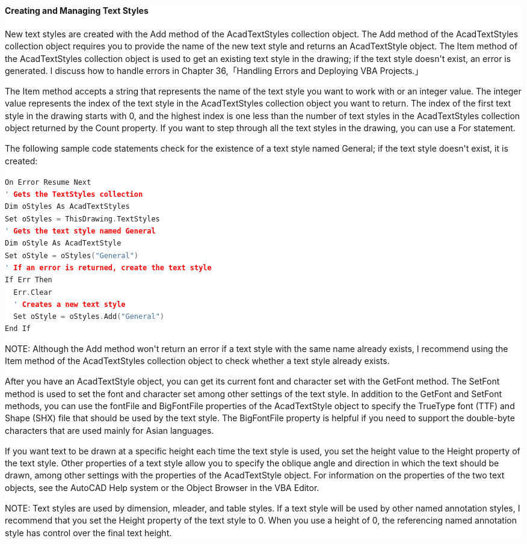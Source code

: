 #### Creating and Managing Text Styles

New text styles are created with the Add method of the AcadTextStyles collection object. The Add method of the AcadTextStyles collection object requires you to provide the name of the new text style and returns an AcadTextStyle object. The Item method of the AcadTextStyles collection object is used to get an existing text style in the drawing; if the text style doesn't exist, an error is generated. I discuss how to handle errors in Chapter 36,「Handling Errors and Deploying VBA Projects.」

The Item method accepts a string that represents the name of the text style you want to work with or an integer value. The integer value represents the index of the text style in the AcadTextStyles collection object you want to return. The index of the first text style in the drawing starts with 0, and the highest index is one less than the number of text styles in the AcadTextStyles collection object returned by the Count property. If you want to step through all the text styles in the drawing, you can use a For statement.

The following sample code statements check for the existence of a text style named General; if the text style doesn't exist, it is created:

```c
On Error Resume Next 
' Gets the TextStyles collection 
Dim oStyles As AcadTextStyles 
Set oStyles = ThisDrawing.TextStyles 
' Gets the text style named General 
Dim oStyle As AcadTextStyle 
Set oStyle = oStyles("General") 
' If an error is returned, create the text style 
If Err Then 
  Err.Clear 
  ' Creates a new text style 
  Set oStyle = oStyles.Add("General") 
End If
```

NOTE: Although the Add method won't return an error if a text style with the same name already exists, I recommend using the Item method of the AcadTextStyles collection object to check whether a text style already exists.

After you have an AcadTextStyle object, you can get its current font and character set with the GetFont method. The SetFont method is used to set the font and character set among other settings of the text style. In addition to the GetFont and SetFont methods, you can use the fontFile and BigFontFile properties of the AcadTextStyle object to specify the TrueType font (TTF) and Shape (SHX) file that should be used by the text style. The BigFontFile property is helpful if you need to support the double-byte characters that are used mainly for Asian languages.

If you want text to be drawn at a specific height each time the text style is used, you set the height value to the Height property of the text style. Other properties of a text style allow you to specify the oblique angle and direction in which the text should be drawn, among other settings with the properties of the AcadTextStyle object. For information on the properties of the two text objects, see the AutoCAD Help system or the Object Browser in the VBA Editor.

NOTE: Text styles are used by dimension, mleader, and table styles. If a text style will be used by other named annotation styles, I recommend that you set the Height property of the text style to 0. When you use a height of 0, the referencing named annotation style has control over the final text height.
